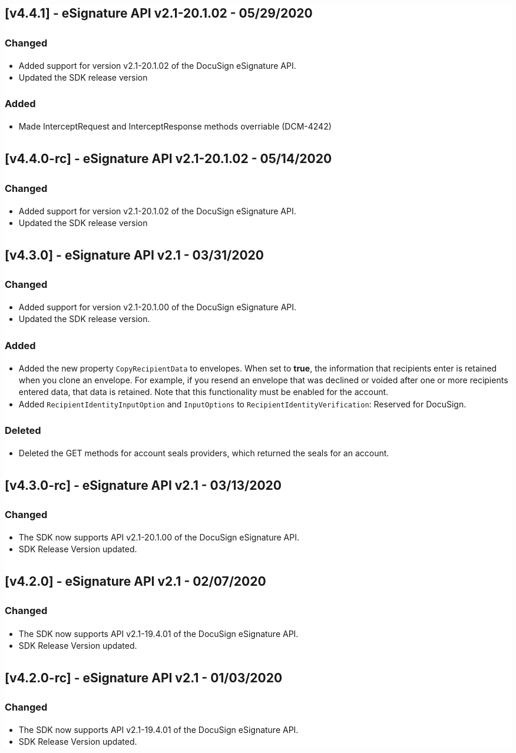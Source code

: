 ## [v4.4.1] - eSignature API v2.1-20.1.02 - 05/29/2020
### Changed
*   Added support for version v2.1-20.1.02 of the DocuSign eSignature API.
*   Updated the SDK release version
### Added
*   Made InterceptRequest and InterceptResponse methods overriable (DCM-4242)


## [v4.4.0-rc] - eSignature API v2.1-20.1.02 - 05/14/2020
### Changed
*   Added support for version v2.1-20.1.02 of the DocuSign eSignature API.
*   Updated the SDK release version

## [v4.3.0] - eSignature API v2.1 - 03/31/2020
### Changed
*   Added support for version v2.1-20.1.00 of the DocuSign eSignature API.
*   Updated the SDK release version.

### Added
*   Added the new property `CopyRecipientData` to envelopes. When set to **true**, the information that recipients enter is retained when you clone an envelope. For example, if you resend an envelope that was declined or voided after one or more recipients entered data, that data is retained. Note that this functionality must be enabled for the account.
*   Added `RecipientIdentityInputOption` and `InputOptions` to `RecipientIdentityVerification`: Reserved for DocuSign.

### Deleted
*   Deleted the GET methods for account seals providers, which returned the seals for an account.

## [v4.3.0-rc] - eSignature API v2.1 - 03/13/2020
### Changed
* The SDK now supports API v2.1-20.1.00 of the DocuSign eSignature API.
* SDK Release Version updated.

## [v4.2.0] - eSignature API v2.1 - 02/07/2020
### Changed
* The SDK now supports API v2.1-19.4.01 of the DocuSign eSignature API.
* SDK Release Version updated.

## [v4.2.0-rc] - eSignature API v2.1 - 01/03/2020
### Changed
* The SDK now supports API v2.1-19.4.01 of the DocuSign eSignature API.
* SDK Release Version updated.
